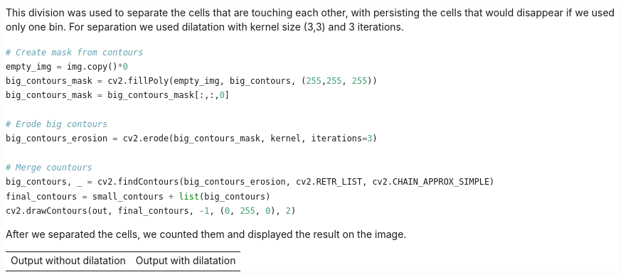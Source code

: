 ```python
```
This division was used to separate the cells that are touching each other, 
with persisting the cells that would disappear if we used only one bin.
For separation we used dilatation with kernel size (3,3) and 3 iterations.
```python
# Create mask from contours
empty_img = img.copy()*0
big_contours_mask = cv2.fillPoly(empty_img, big_contours, (255,255, 255))
big_contours_mask = big_contours_mask[:,:,0]

# Erode big contours
big_contours_erosion = cv2.erode(big_contours_mask, kernel, iterations=3)

# Merge countours
big_contours, _ = cv2.findContours(big_contours_erosion, cv2.RETR_LIST, cv2.CHAIN_APPROX_SIMPLE)
final_contours = small_contours + list(big_contours)
cv2.drawContours(out, final_contours, -1, (0, 255, 0), 2)
```

After we separated the cells, we counted them and displayed the result on the image.
<table>
    <tr>
        <td>Output without dilatation</td>
        <td>Output with dilatation</td>
    </tr>
     <tr>